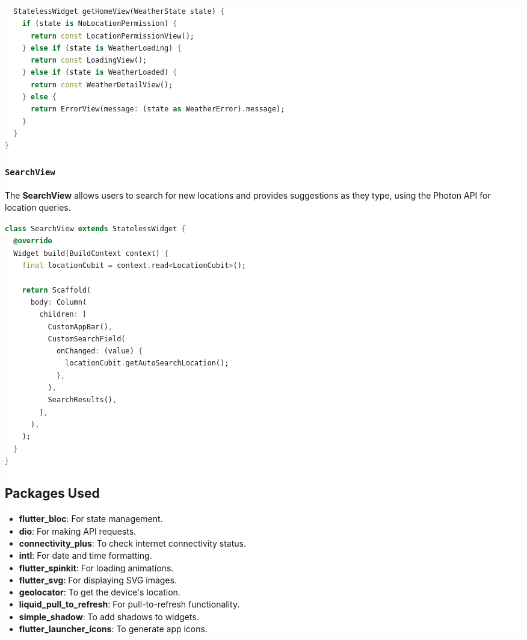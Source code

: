 ```dart
  StatelessWidget getHomeView(WeatherState state) {
    if (state is NoLocationPermission) {
      return const LocationPermissionView();
    } else if (state is WeatherLoading) {
      return const LoadingView();
    } else if (state is WeatherLoaded) {
      return const WeatherDetailView();
    } else {
      return ErrorView(message: (state as WeatherError).message);
    }
  }
}
```

### `SearchView`

The **SearchView** allows users to search for new locations and provides suggestions as they type, using the Photon API for location queries.

```dart
class SearchView extends StatelessWidget {
  @override
  Widget build(BuildContext context) {
    final locationCubit = context.read<LocationCubit>();

    return Scaffold(
      body: Column(
        children: [
          CustomAppBar(),
          CustomSearchField(
            onChanged: (value) {
              locationCubit.getAutoSearchLocation();
            },
          ),
          SearchResults(),
        ],
      ),
    );
  }
}
```

## Packages Used

- **flutter_bloc**: For state management.
- **dio**: For making API requests.
- **connectivity_plus**: To check internet connectivity status.
- **intl**: For date and time formatting.
- **flutter_spinkit**: For loading animations.
- **flutter_svg**: For displaying SVG images.
- **geolocator**: To get the device's location.
- **liquid_pull_to_refresh**: For pull-to-refresh functionality.
- **simple_shadow**: To add shadows to widgets.
- **flutter_launcher_icons**: To generate app icons.
